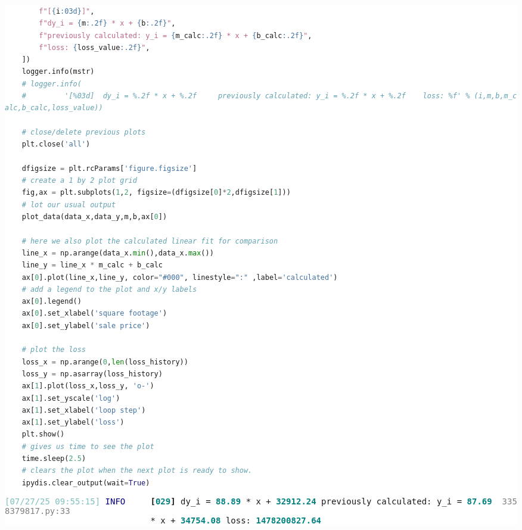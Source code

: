 ``` python
        f"[{i:03d}]",
        f"dy_i = {m:.2f} * x + {b:.2f}",
        f"previously calculated: y_i = {m_calc:.2f} * x + {b_calc:.2f}",
        f"loss: {loss_value:.2f}",
    ])
    logger.info(mstr)
    # logger.info(
    #         '[%03d]  dy_i = %.2f * x + %.2f     previously calculated: y_i = %.2f * x + %.2f    loss: %f' % (i,m,b,m_calc,b_calc,loss_value))

    # close/delete previous plots
    plt.close('all')

    dfigsize = plt.rcParams['figure.figsize']
    # create a 1 by 2 plot grid
    fig,ax = plt.subplots(1,2, figsize=(dfigsize[0]*2,dfigsize[1]))
    # lot our usual output
    plot_data(data_x,data_y,m,b,ax[0])

    # here we also plot the calculated linear fit for comparison
    line_x = np.arange(data_x.min(),data_x.max())
    line_y = line_x * m_calc + b_calc
    ax[0].plot(line_x,line_y, color="#000", linestyle=":" ,label='calculated')
    # add a legend to the plot and x/y labels
    ax[0].legend()
    ax[0].set_xlabel('square footage')
    ax[0].set_ylabel('sale price')

    # plot the loss 
    loss_x = np.arange(0,len(loss_history))
    loss_y = np.asarray(loss_history)
    ax[1].plot(loss_x,loss_y, 'o-')
    ax[1].set_yscale('log')
    ax[1].set_xlabel('loop step')
    ax[1].set_ylabel('loss')
    plt.show()
    # gives us time to see the plot
    time.sleep(2.5)
    # clears the plot when the next plot is ready to show.
    ipydis.clear_output(wait=True)
```

<pre style="white-space:pre;overflow-x:auto;line-height:normal;font-family:Menlo,'DejaVu Sans Mono',consolas,'Courier New',monospace"><span style="color: #7fbfbf; text-decoration-color: #7fbfbf">[07/27/25 09:55:15] </span><span style="color: #000080; text-decoration-color: #000080">INFO    </span> <span style="font-weight: bold">[</span><span style="color: #008080; text-decoration-color: #008080; font-weight: bold">029</span><span style="font-weight: bold">]</span> dy_i = <span style="color: #008080; text-decoration-color: #008080; font-weight: bold">88.89</span> * x + <span style="color: #008080; text-decoration-color: #008080; font-weight: bold">32912.24</span> previously calculated: y_i = <span style="color: #008080; text-decoration-color: #008080; font-weight: bold">87.69</span>  <span style="color: #7f7f7f; text-decoration-color: #7f7f7f">3358379817.py:33</span>
<span style="color: #7fbfbf; text-decoration-color: #7fbfbf">                    </span>         * x + <span style="color: #008080; text-decoration-color: #008080; font-weight: bold">34754.08</span> loss: <span style="color: #008080; text-decoration-color: #008080; font-weight: bold">1478200827.64</span>                                    <span style="color: #7f7f7f; text-decoration-color: #7f7f7f">                </span>
</pre>
